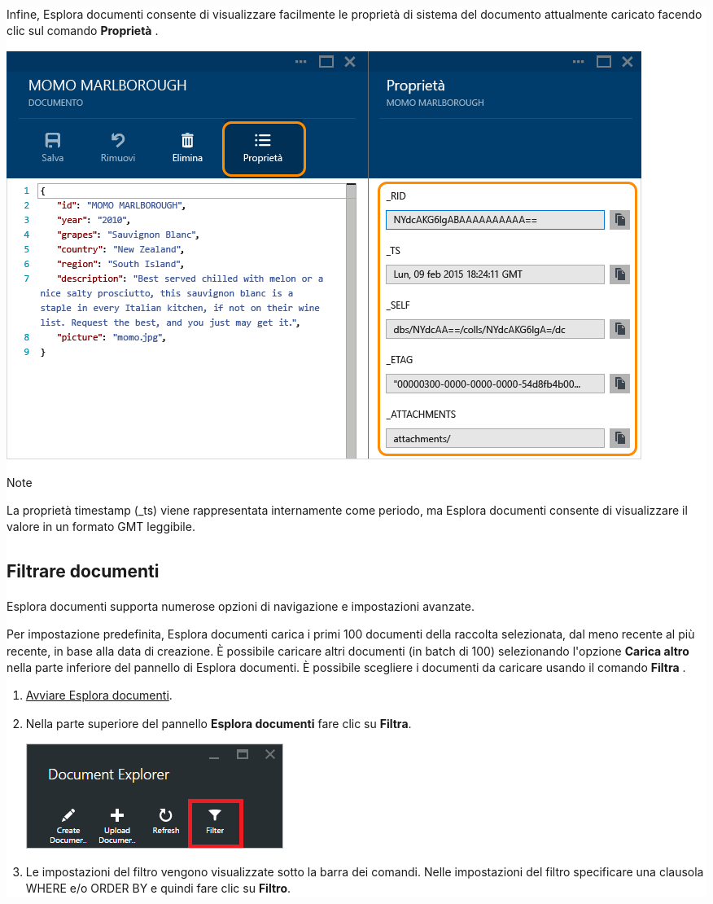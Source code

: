 Infine, Esplora documenti consente di visualizzare facilmente le proprietà di sistema del documento attualmente caricato facendo clic sul comando **Proprietà** .

![Schermata di visualizzazione delle proprietà del documento di Esplora documenti](./media/documentdb-view-JSON-document-explorer/documentproperties.png)

> [!NOTE]
> La proprietà timestamp (_ts) viene rappresentata internamente come periodo, ma Esplora documenti consente di visualizzare il valore in un formato GMT leggibile.
> 
> 

## <a name="filter-documents"></a>Filtrare documenti
Esplora documenti supporta numerose opzioni di navigazione e impostazioni avanzate.

Per impostazione predefinita, Esplora documenti carica i primi 100 documenti della raccolta selezionata, dal meno recente al più recente, in base alla data di creazione.  È possibile caricare altri documenti (in batch di 100) selezionando l'opzione **Carica altro** nella parte inferiore del pannello di Esplora documenti. È possibile scegliere i documenti da caricare usando il comando **Filtra** .

1. [Avviare Esplora documenti](#launch-document-explorer).
2. Nella parte superiore del pannello **Esplora documenti** fare clic su **Filtra**.  
   
    ![Screenshot delle impostazioni filtro di Esplora documenti](./media/documentdb-view-JSON-document-explorer/documentexplorerfiltersettings.png)
3. Le impostazioni del filtro vengono visualizzate sotto la barra dei comandi. Nelle impostazioni del filtro specificare una clausola WHERE e/o ORDER BY e quindi fare clic su **Filtro**.
   